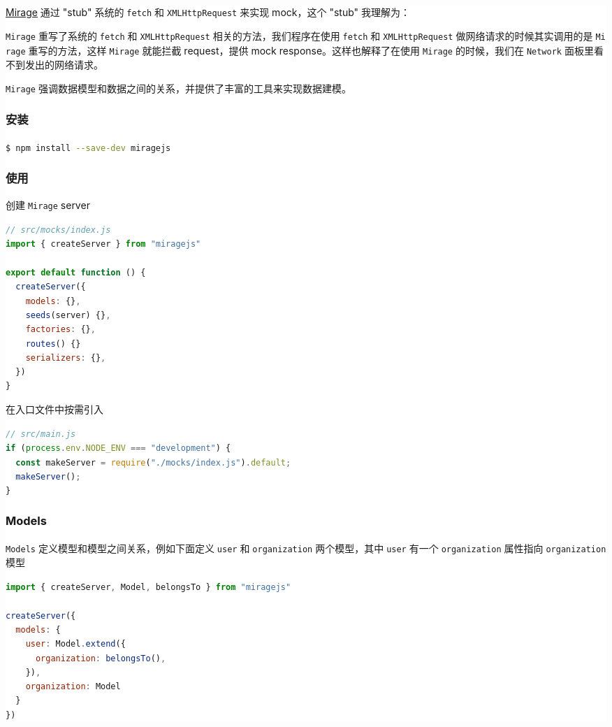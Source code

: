 [Mirage](https://miragejs.com/) 通过 "stub" 系统的 `fetch` 和 `XMLHttpRequest` 来实现 mock，这个 "stub" 我理解为：

`Mirage` 重写了系统的 `fetch` 和 `XMLHttpRequest` 相关的方法，我们程序在使用 `fetch` 和 `XMLHttpRequest` 做网络请求的时候其实调用的是  `Mirage` 重写的方法，这样  `Mirage` 就能拦截 request，提供 mock response。这样也解释了在使用  `Mirage` 的时候，我们在 `Network` 面板里看不到发出的网络请求。

`Mirage` 强调数据模型和数据之间的关系，并提供了丰富的工具来实现数据建模。

### 安装

```sh
$ npm install --save-dev miragejs
```

### 使用

创建 `Mirage` server

```js
// src/mocks/index.js
import { createServer } from "miragejs"

export default function () {
  createServer({
    models: {},
    seeds(server) {},
    factories: {},
    routes() {}
  	serializers: {},
  })
}
```

在入口文件中按需引入

```js
// src/main.js
if (process.env.NODE_ENV === "development") {
  const makeServer = require("./mocks/index.js").default;
  makeServer();
}
```

### Models

`Models` 定义模型和模型之间关系，例如下面定义 `user` 和 `organization` 两个模型，其中  `user` 有一个 `organization` 属性指向  `organization` 模型

```js
import { createServer, Model, belongsTo } from "miragejs"

createServer({
  models: {
    user: Model.extend({
      organization: belongsTo(),
    }),
    organization: Model
  }
})
```

